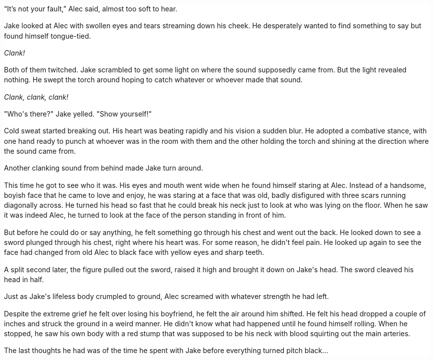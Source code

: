“It’s not your fault,” Alec said, almost too soft to hear.

Jake looked at Alec with swollen eyes and tears streaming down his cheek. He desperately wanted to find something to say but found himself tongue-tied.

*Clank!*

Both of them twitched. Jake scrambled to get some light on where the sound supposedly came from. But the light revealed nothing. He swept the torch around hoping to catch whatever or whoever made that sound.

*Clank, clank, clank!*

"Who's there?" Jake yelled. "Show yourself!"

Cold sweat started breaking out. His heart was beating rapidly and his vision a sudden blur. He adopted a combative stance, with one hand ready to punch at whoever was in the room with them and the other holding the torch and shining at the direction where the sound came from.

Another clanking sound from behind made Jake turn around.

This time he got to see who it was. His eyes and mouth went wide when he found himself staring at Alec. Instead of a handsome, boyish face that he came to love and enjoy, he was staring at a face that was old, badly disfigured with three scars running diagonally across. He turned his head so fast that he could break his neck just to look at who was lying on the floor. When he saw it was indeed Alec, he turned to look at the face of the person standing in front of him.

But before he could do or say anything, he felt something go through his chest and went out the back. He looked down to see a sword plunged through his chest, right where his heart was. For some reason, he didn't feel pain. He looked up again to see the face had changed from old Alec to black face with yellow eyes and sharp teeth.

A split second later, the figure pulled out the sword, raised it high and brought it down on Jake's head. The sword cleaved his head in half.

Just as Jake's lifeless body crumpled to ground, Alec screamed with whatever strength he had left.

Despite the extreme grief he felt over losing his boyfriend, he felt the air around him shifted. He felt his head dropped a couple of inches and struck the ground in a weird manner. He didn't know what had happened until he found himself rolling. When he stopped, he saw his own body with a red stump that was supposed to be his neck with blood squirting out the main arteries.

The last thoughts he had was of the time he spent with Jake before everything turned pitch black...

